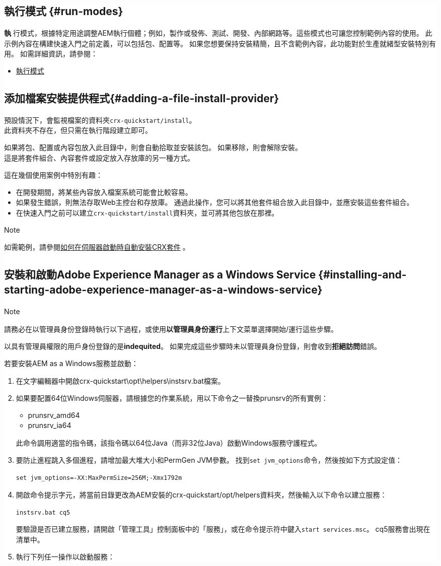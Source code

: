 ## 執行模式 {#run-modes}

**執** 行模式，根據特定用途調整AEM執行個體；例如，製作或發佈、測試、開發、內部網路等。這些模式也可讓您控制範例內容的使用。 此示例內容在構建快速入門之前定義，可以包括包、配置等。 如果您想要保持安裝精簡，且不含範例內容，此功能對於生產就緒型安裝特別有用。 如需詳細資訊，請參閱：

* [執行模式](/help/sites-deploying/configure-runmodes.md)

## 添加檔案安裝提供程式{#adding-a-file-install-provider}

預設情況下，會監視檔案的資料夾`crx-quickstart/install`。\
此資料夾不存在，但只需在執行階段建立即可。

如果將包、配置或內容包放入此目錄中，則會自動拾取並安裝該包。 如果移除，則會解除安裝。\
這是將套件組合、內容套件或設定放入存放庫的另一種方式。

這在幾個使用案例中特別有趣：

* 在開發期間，將某些內容放入檔案系統可能會比較容易。
* 如果發生錯誤，則無法存取Web主控台和存放庫。 通過此操作，您可以將其他套件組合放入此目錄中，並應安裝這些套件組合。
* 在快速入門之前可以建立`crx-quickstart/install`資料夾，並可將其他包放在那裡。

>[!NOTE]
>
>如需範例，請參閱[如何在伺服器啟動時自動安裝CRX套件](https://helpx.adobe.com/experience-manager/kb/HowToInstallPackagesUsingRepositoryInstall.html) 。

## 安裝和啟動Adobe Experience Manager as a Windows Service {#installing-and-starting-adobe-experience-manager-as-a-windows-service}

>[!NOTE]
>
>請務必在以管理員身份登錄時執行以下過程，或使用&#x200B;**以管理員身份運行**&#x200B;上下文菜單選擇開始/運行這些步驟。
>
>以具有管理員權限的用戶身份登錄的是&#x200B;**indequited**。 如果完成這些步驟時未以管理員身份登錄，則會收到&#x200B;**拒絕訪問**&#x200B;錯誤。

若要安裝AEM as a Windows服務並啟動：

1. 在文字編輯器中開啟crx-quickstart\opt\helpers\instsrv.bat檔案。
1. 如果要配置64位Windows伺服器，請根據您的作業系統，用以下命令之一替換prunsrv的所有實例：

   * prunsrv_amd64
   * prunsrv_ia64

   此命令調用適當的指令碼，該指令碼以64位Java（而非32位Java）啟動Windows服務守護程式。

1. 要防止進程跳入多個進程，請增加最大堆大小和PermGen JVM參數。 找到`set jvm_options`命令，然後按如下方式設定值：

   `set jvm_options=-XX:MaxPermSize=256M;-Xmx1792m`

1. 開啟命令提示字元，將當前目錄更改為AEM安裝的crx-quickstart/opt/helpers資料夾，然後輸入以下命令以建立服務：

   `instsrv.bat cq5`

   要驗證是否已建立服務，請開啟「管理工具」控制面板中的「服務」，或在命令提示符中鍵入`start services.msc`。 cq5服務會出現在清單中。

1. 執行下列任一操作以啟動服務：
